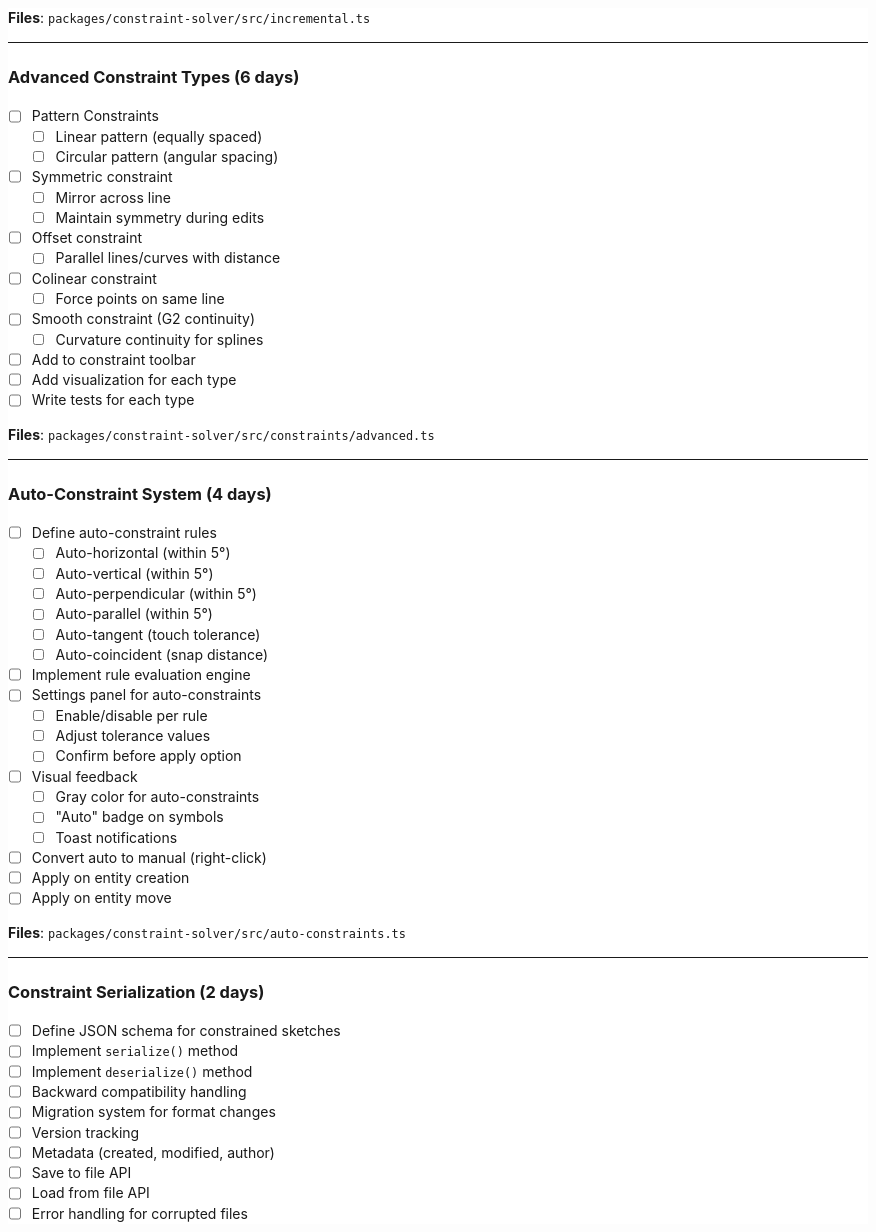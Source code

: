 **Files**: `packages/constraint-solver/src/incremental.ts`

---

### Advanced Constraint Types (6 days)
- [ ] Pattern Constraints
  - [ ] Linear pattern (equally spaced)
  - [ ] Circular pattern (angular spacing)
- [ ] Symmetric constraint
  - [ ] Mirror across line
  - [ ] Maintain symmetry during edits
- [ ] Offset constraint
  - [ ] Parallel lines/curves with distance
- [ ] Colinear constraint
  - [ ] Force points on same line
- [ ] Smooth constraint (G2 continuity)
  - [ ] Curvature continuity for splines
- [ ] Add to constraint toolbar
- [ ] Add visualization for each type
- [ ] Write tests for each type

**Files**: `packages/constraint-solver/src/constraints/advanced.ts`

---

### Auto-Constraint System (4 days)
- [ ] Define auto-constraint rules
  - [ ] Auto-horizontal (within 5°)
  - [ ] Auto-vertical (within 5°)
  - [ ] Auto-perpendicular (within 5°)
  - [ ] Auto-parallel (within 5°)
  - [ ] Auto-tangent (touch tolerance)
  - [ ] Auto-coincident (snap distance)
- [ ] Implement rule evaluation engine
- [ ] Settings panel for auto-constraints
  - [ ] Enable/disable per rule
  - [ ] Adjust tolerance values
  - [ ] Confirm before apply option
- [ ] Visual feedback
  - [ ] Gray color for auto-constraints
  - [ ] "Auto" badge on symbols
  - [ ] Toast notifications
- [ ] Convert auto to manual (right-click)
- [ ] Apply on entity creation
- [ ] Apply on entity move

**Files**: `packages/constraint-solver/src/auto-constraints.ts`

---

### Constraint Serialization (2 days)
- [ ] Define JSON schema for constrained sketches
- [ ] Implement `serialize()` method
- [ ] Implement `deserialize()` method
- [ ] Backward compatibility handling
- [ ] Migration system for format changes
- [ ] Version tracking
- [ ] Metadata (created, modified, author)
- [ ] Save to file API
- [ ] Load from file API
- [ ] Error handling for corrupted files
